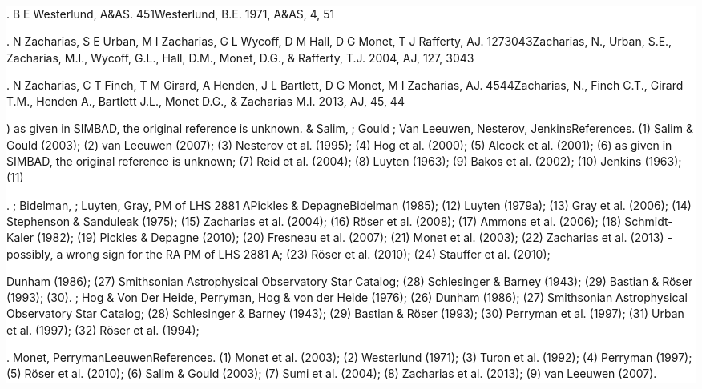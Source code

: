 . B E Westerlund, A&AS. 451Westerlund, B.E. 1971, A&AS, 4, 51

. N Zacharias, S E Urban, M I Zacharias, G L Wycoff, D M Hall, D G Monet, T J Rafferty, AJ. 1273043Zacharias, N., Urban, S.E., Zacharias, M.I., Wycoff, G.L., Hall, D.M., Monet, D.G., & Rafferty, T.J. 2004, AJ, 127, 3043

. N Zacharias, C T Finch, T M Girard, A Henden, J L Bartlett, D G Monet, M I Zacharias, AJ. 4544Zacharias, N., Finch C.T., Girard T.M., Henden A., Bartlett J.L., Monet D.G., & Zacharias M.I. 2013, AJ, 45, 44

) as given in SIMBAD, the original reference is unknown. &amp; Salim, ; Gould ; Van Leeuwen, Nesterov, JenkinsReferences. (1) Salim & Gould (2003); (2) van Leeuwen (2007); (3) Nesterov et al. (1995); (4) Hog et al. (2000); (5) Alcock et al. (2001); (6) as given in SIMBAD, the original reference is unknown; (7) Reid et al. (2004); (8) Luyten (1963); (9) Bakos et al. (2002); (10) Jenkins (1963); (11)

. ; Bidelman, ; Luyten, Gray, PM of LHS 2881 APickles & DepagneBidelman (1985); (12) Luyten (1979a); (13) Gray et al. (2006); (14) Stephenson & Sanduleak (1975); (15) Zacharias et al. (2004); (16) Röser et al. (2008); (17) Ammons et al. (2006); (18) Schmidt-Kaler (1982); (19) Pickles & Depagne (2010); (20) Fresneau et al. (2007); (21) Monet et al. (2003); (22) Zacharias et al. (2013) -possibly, a wrong sign for the RA PM of LHS 2881 A; (23) Röser et al. (2010); (24) Stauffer et al. (2010);

Dunham (1986); (27) Smithsonian Astrophysical Observatory Star Catalog; (28) Schlesinger & Barney (1943); (29) Bastian & Röser (1993); (30). ; Hog &amp; Von Der Heide, Perryman, Hog & von der Heide (1976); (26) Dunham (1986); (27) Smithsonian Astrophysical Observatory Star Catalog; (28) Schlesinger & Barney (1943); (29) Bastian & Röser (1993); (30) Perryman et al. (1997); (31) Urban et al. (1997); (32) Röser et al. (1994);

. Monet, PerrymanLeeuwenReferences. (1) Monet et al. (2003); (2) Westerlund (1971); (3) Turon et al. (1992); (4) Perryman (1997); (5) Röser et al. (2010); (6) Salim & Gould (2003); (7) Sumi et al. (2004); (8) Zacharias et al. (2013); (9) van Leeuwen (2007).